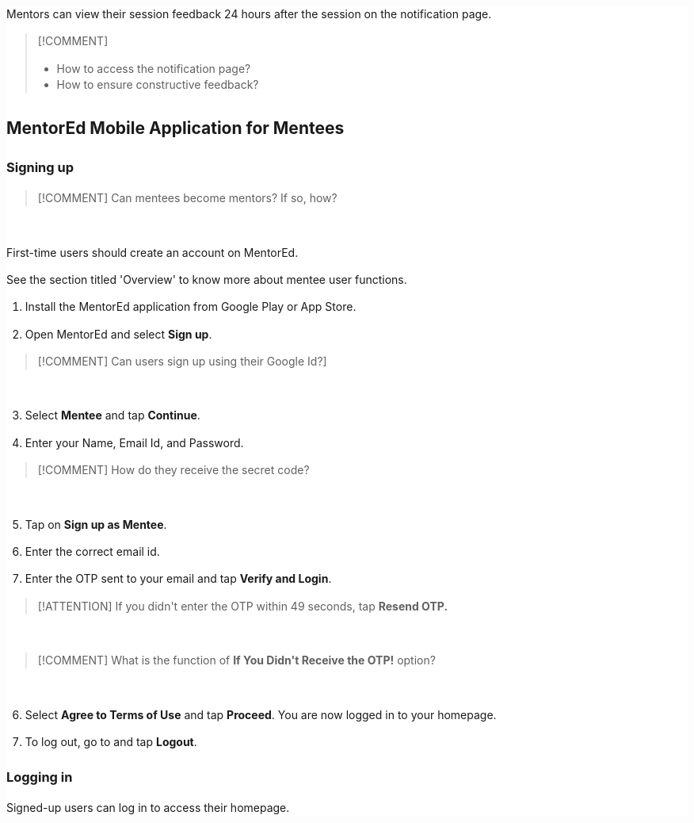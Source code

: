 Mentors can view their session feedback 24 hours after the session on
the notification page.

> [!COMMENT]
> -   How to access the notification page?
> -   How to ensure constructive feedback?

## MentorEd Mobile Application for Mentees

### Signing up 


> [!COMMENT]
> Can mentees become mentors? If so, how?
<br />

First-time users should create an account on MentorEd.

See the section titled \'Overview' to know more about mentee user
functions.

1.  Install the MentorEd application from Google Play or App Store.

2.  Open MentorEd and select **Sign up**. 

> [!COMMENT]
> Can users sign up using their Google Id?\]
<br />

3.  Select **Mentee** and tap **Continue**.

4.  Enter your Name, Email Id, and Password. 

> [!COMMENT]
> How do they receive the secret code?
<br />

5.  Tap on **Sign up as Mentee**.

6.  Enter the correct email id.

5.  Enter the OTP sent to your email and tap **Verify and Login**.

> [!ATTENTION]
> If you didn't enter the OTP within 49 seconds, tap **Resend OTP.** 
<br />

> [!COMMENT]
> What is the function of **If You Didn't Receive the OTP!** option?
<br />

6.  Select **Agree to Terms of Use** and tap **Proceed**. You are now logged in to your homepage.

7.  To log out, go to and tap **Logout**.

### Logging in

Signed-up users can log in to access their homepage.
